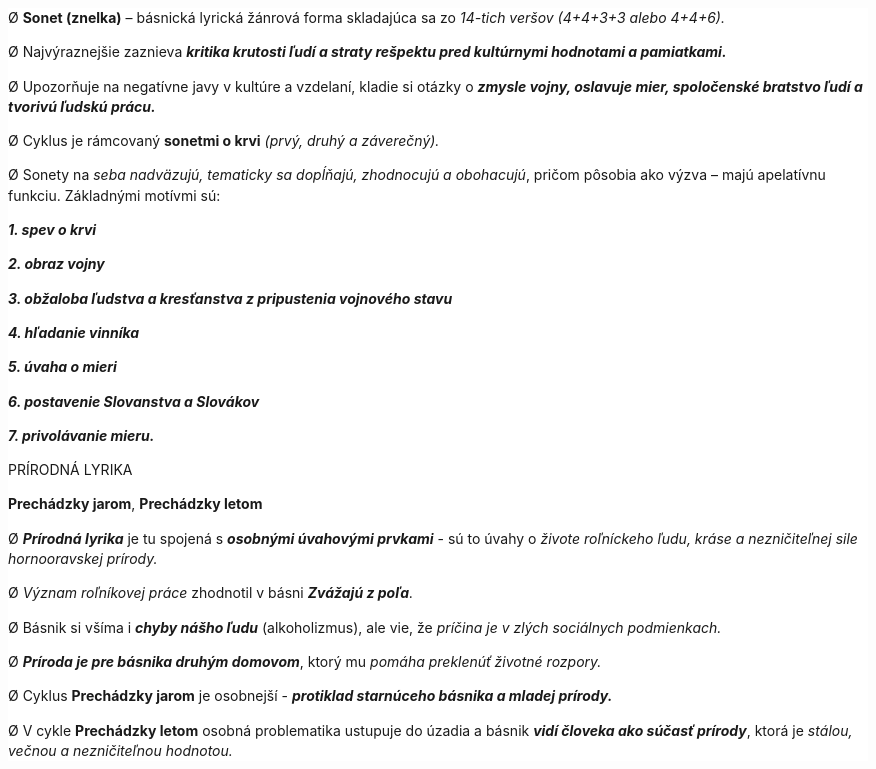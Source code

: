 Ø **Sonet (znelka)** – básnická lyrická žánrová forma skladajúca sa zo _14-tich veršov (4+4+3+3 alebo 4+4+6)._

Ø Najvýraznejšie zaznieva **_kritika krutosti ľudí a straty rešpektu pred kultúrnymi hodnotami a pamiatkami._**

Ø Upozorňuje na negatívne javy v kultúre a vzdelaní, kladie si otázky o **_zmysle vojny, oslavuje mier, spoločenské bratstvo ľudí a tvorivú ľudskú prácu._**

Ø Cyklus je rámcovaný **sonetmi o krvi** _(prvý, druhý a záverečný)._

Ø Sonety na _seba nadväzujú, tematicky sa dopĺňajú, zhodnocujú a obohacujú_, pričom pôsobia ako výzva – majú apelatívnu funkciu. Základnými motívmi sú:

**_1. spev o krvi_**

**_2. obraz vojny_**

**_3. obžaloba ľudstva a kresťanstva z pripustenia vojnového stavu_**

**_4. hľadanie vinníka_**

**_5. úvaha o mieri_**

**_6. postavenie Slovanstva a Slovákov_**

**_7. privolávanie mieru._**

PRÍRODNÁ LYRIKA

**Prechádzky jarom**, **Prechádzky letom**

Ø **_Prírodná lyrika_** je tu spojená s **_osobnými úvahovými prvkami_** - sú to úvahy o _živote roľníckeho ľudu, kráse a nezničiteľnej sile hornooravskej prírody._

Ø _Význam roľníkovej práce_ zhodnotil v básni **_Zvážajú z poľa_**_._

Ø Básnik si všíma i **_chyby nášho ľudu_** (alkoholizmus), ale vie, že _príčina je v zlých sociálnych podmienkach._

Ø **_Príroda je pre básnika druhým domovom_**, ktorý mu _pomáha preklenúť životné rozpory._

Ø Cyklus **Prechádzky jarom** je osobnejší - **_protiklad starnúceho básnika a mladej prírody._**

Ø V cykle **Prechádzky letom** osobná problematika ustupuje do úzadia a básnik **_vidí človeka ako súčasť prírody_**, ktorá je _stálou, večnou a nezničiteľnou hodnotou._